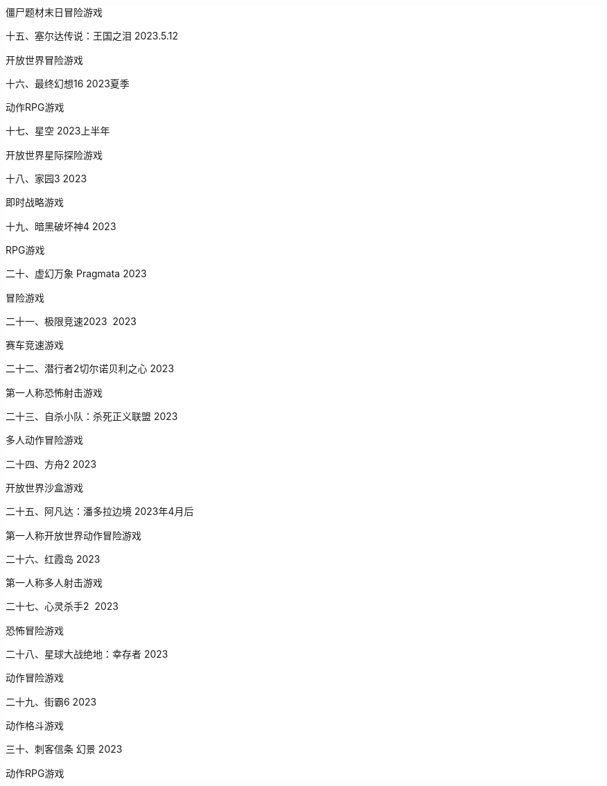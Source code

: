 僵尸题材末日冒险游戏

十五、塞尔达传说：王国之泪 2023.5.12﻿

开放世界冒险游戏

十六、最终幻想16 2023夏季﻿

动作RPG游戏

十七、星空 2023上半年

开放世界星际探险游戏

十八、家园3 2023﻿

即时战略游戏

十九、暗黑破坏神4 2023

RPG游戏

二十、虚幻万象 Pragmata 2023﻿

冒险游戏

二十一、极限竞速2023  2023﻿

赛车竞速游戏

二十二、潜行者2切尔诺贝利之心 2023﻿

第一人称恐怖射击游戏

二十三、自杀小队：杀死正义联盟 2023﻿

多人动作冒险游戏

二十四、方舟2 2023﻿

开放世界沙盒游戏

二十五、阿凡达：潘多拉边境 2023年4月后﻿

第一人称开放世界动作冒险游戏

二十六、红霞岛 2023﻿

第一人称多人射击游戏

二十七、心灵杀手2  2023﻿

恐怖冒险游戏

二十八、星球大战绝地：幸存者 2023﻿

动作冒险游戏

二十九、街霸6 2023﻿

动作格斗游戏

三十、刺客信条 幻景 2023﻿

动作RPG游戏
